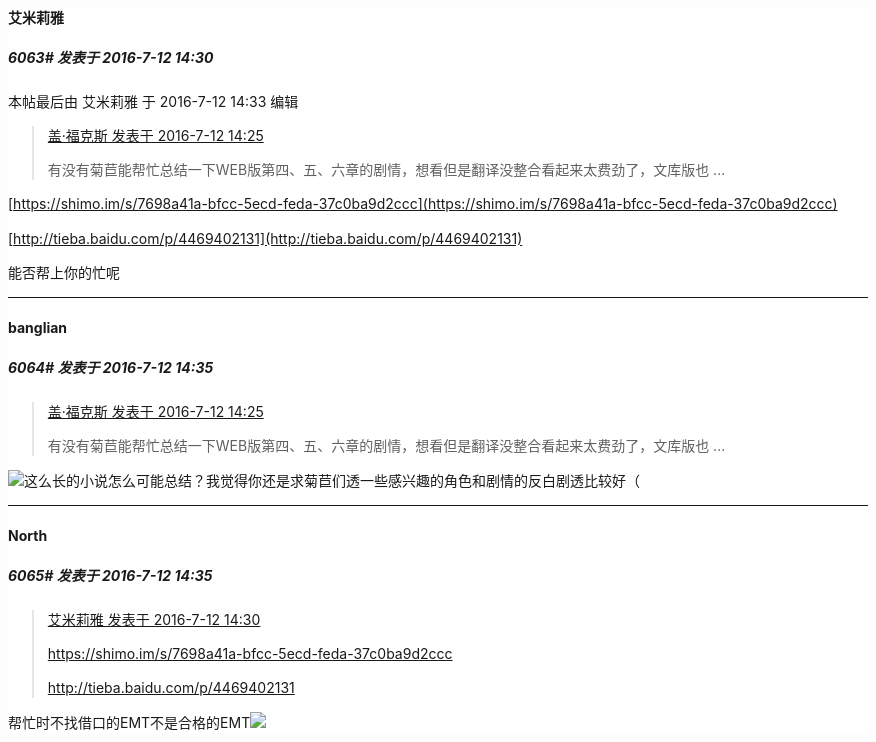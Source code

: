 ####  艾米莉雅  
##### 6063#       发表于 2016-7-12 14:30



 本帖最后由 艾米莉雅 于 2016-7-12 14:33 编辑 
<blockquote><a href="httphttps://bbs.saraba1st.com/2b/forum.php?mod=redirect&amp;goto=findpost&amp;pid=32919383&amp;ptid=1136113" target="_blank">盖·福克斯 发表于 2016-7-12 14:25</a>

有没有菊苣能帮忙总结一下WEB版第四、五、六章的剧情，想看但是翻译没整合看起来太费劲了，文库版也 ...</blockquote>
[https://shimo.im/s/7698a41a-bfcc-5ecd-feda-37c0ba9d2ccc](https://shimo.im/s/7698a41a-bfcc-5ecd-feda-37c0ba9d2ccc)

[http://tieba.baidu.com/p/4469402131](http://tieba.baidu.com/p/4469402131)


能否帮上你的忙呢







-----

####  banglian  
##### 6064#       发表于 2016-7-12 14:35



<blockquote><a href="httphttps://bbs.saraba1st.com/2b/forum.php?mod=redirect&amp;goto=findpost&amp;pid=32919383&amp;ptid=1136113" target="_blank">盖·福克斯 发表于 2016-7-12 14:25</a>

有没有菊苣能帮忙总结一下WEB版第四、五、六章的剧情，想看但是翻译没整合看起来太费劲了，文库版也 ...</blockquote>
<img src="https://static.saraba1st.com/image/smiley/nq/003.gif" referrerpolicy="no-referrer">这么长的小说怎么可能总结？我觉得你还是求菊苣们透一些感兴趣的角色和剧情的反白剧透比较好（







-----

####  North  
##### 6065#       发表于 2016-7-12 14:35



<blockquote><a href="httphttps://bbs.saraba1st.com/2b/forum.php?mod=redirect&amp;goto=findpost&amp;pid=32919444&amp;ptid=1136113" target="_blank">艾米莉雅 发表于 2016-7-12 14:30</a>

https://shimo.im/s/7698a41a-bfcc-5ecd-feda-37c0ba9d2ccc


http://tieba.baidu.com/p/4469402131</blockquote>
帮忙时不找借口的EMT不是合格的EMT<img src="https://static.saraba1st.com/image/smiley/normal/083.gif" referrerpolicy="no-referrer">






